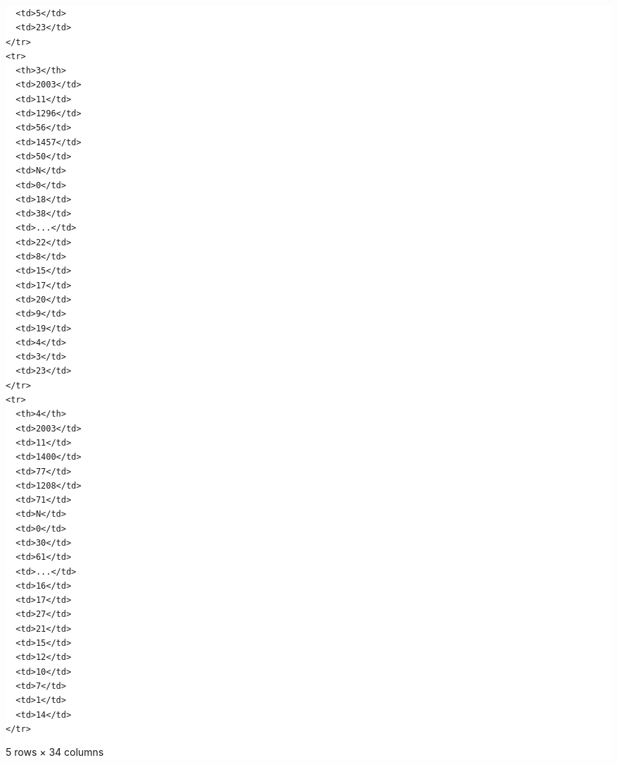       <td>5</td>
      <td>23</td>
    </tr>
    <tr>
      <th>3</th>
      <td>2003</td>
      <td>11</td>
      <td>1296</td>
      <td>56</td>
      <td>1457</td>
      <td>50</td>
      <td>N</td>
      <td>0</td>
      <td>18</td>
      <td>38</td>
      <td>...</td>
      <td>22</td>
      <td>8</td>
      <td>15</td>
      <td>17</td>
      <td>20</td>
      <td>9</td>
      <td>19</td>
      <td>4</td>
      <td>3</td>
      <td>23</td>
    </tr>
    <tr>
      <th>4</th>
      <td>2003</td>
      <td>11</td>
      <td>1400</td>
      <td>77</td>
      <td>1208</td>
      <td>71</td>
      <td>N</td>
      <td>0</td>
      <td>30</td>
      <td>61</td>
      <td>...</td>
      <td>16</td>
      <td>17</td>
      <td>27</td>
      <td>21</td>
      <td>15</td>
      <td>12</td>
      <td>10</td>
      <td>7</td>
      <td>1</td>
      <td>14</td>
    </tr>
  </tbody>
</table>
<p>5 rows × 34 columns</p>
</div>
